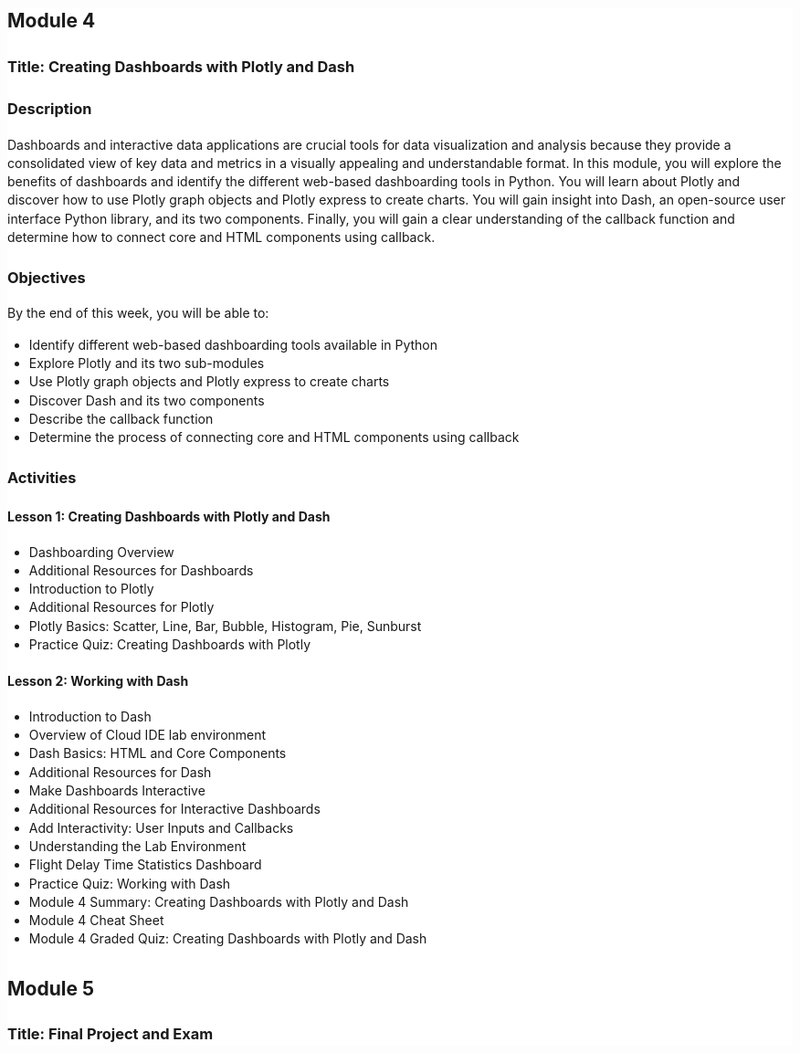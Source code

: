 
## Module 4
### Title: Creating Dashboards with Plotly and Dash

### Description
Dashboards and interactive data applications are crucial tools for data visualization and analysis because they provide a consolidated view of key data and metrics in a visually appealing and understandable format. In this module, you will explore the benefits of dashboards and identify the different web-based dashboarding tools in Python. You will learn about Plotly and discover how to use Plotly graph objects and Plotly express to create charts. You will gain insight into Dash, an open-source user interface Python library, and its two components. Finally, you will gain a clear understanding of the callback function and determine how to connect core and HTML components using callback.

### Objectives
By the end of this week, you will be able to:
- Identify different web-based dashboarding tools available in Python
- Explore Plotly and its two sub-modules
- Use Plotly graph objects and Plotly express to create charts
- Discover Dash and its two components
- Describe the callback function
- Determine the process of connecting core and HTML components using callback

### Activities
#### Lesson 1: Creating Dashboards with Plotly and Dash
- Dashboarding Overview
- Additional Resources for Dashboards
- Introduction to Plotly
- Additional Resources for Plotly
- Plotly Basics: Scatter, Line, Bar, Bubble, Histogram, Pie, Sunburst
- Practice Quiz: Creating Dashboards with Plotly

#### Lesson 2: Working with Dash
- Introduction to Dash
- Overview of Cloud IDE lab environment
- Dash Basics: HTML and Core Components
- Additional Resources for Dash
- Make Dashboards Interactive
- Additional Resources for Interactive Dashboards
- Add Interactivity: User Inputs and Callbacks
- Understanding the Lab Environment
- Flight Delay Time Statistics Dashboard
- Practice Quiz: Working with Dash
- Module 4 Summary: Creating Dashboards with Plotly and Dash
- Module 4 Cheat Sheet
- Module 4 Graded Quiz: Creating Dashboards with Plotly and Dash

## Module 5
### Title: Final Project and Exam
